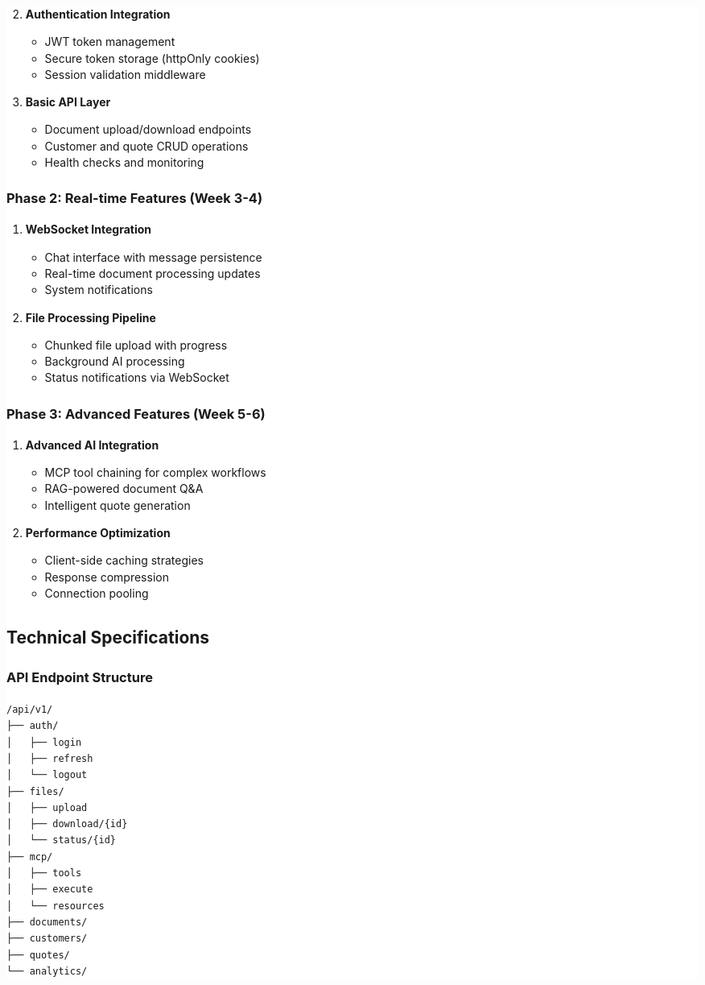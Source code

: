 2. **Authentication Integration**
   - JWT token management
   - Secure token storage (httpOnly cookies)
   - Session validation middleware

3. **Basic API Layer**
   - Document upload/download endpoints
   - Customer and quote CRUD operations
   - Health checks and monitoring

### Phase 2: Real-time Features (Week 3-4)
1. **WebSocket Integration**
   - Chat interface with message persistence
   - Real-time document processing updates
   - System notifications

2. **File Processing Pipeline**
   - Chunked file upload with progress
   - Background AI processing
   - Status notifications via WebSocket

### Phase 3: Advanced Features (Week 5-6)
1. **Advanced AI Integration**
   - MCP tool chaining for complex workflows
   - RAG-powered document Q&A
   - Intelligent quote generation

2. **Performance Optimization**
   - Client-side caching strategies
   - Response compression
   - Connection pooling

## Technical Specifications

### API Endpoint Structure
```
/api/v1/
├── auth/
│   ├── login
│   ├── refresh
│   └── logout
├── files/
│   ├── upload
│   ├── download/{id}
│   └── status/{id}
├── mcp/
│   ├── tools
│   ├── execute
│   └── resources
├── documents/
├── customers/
├── quotes/
└── analytics/
```
